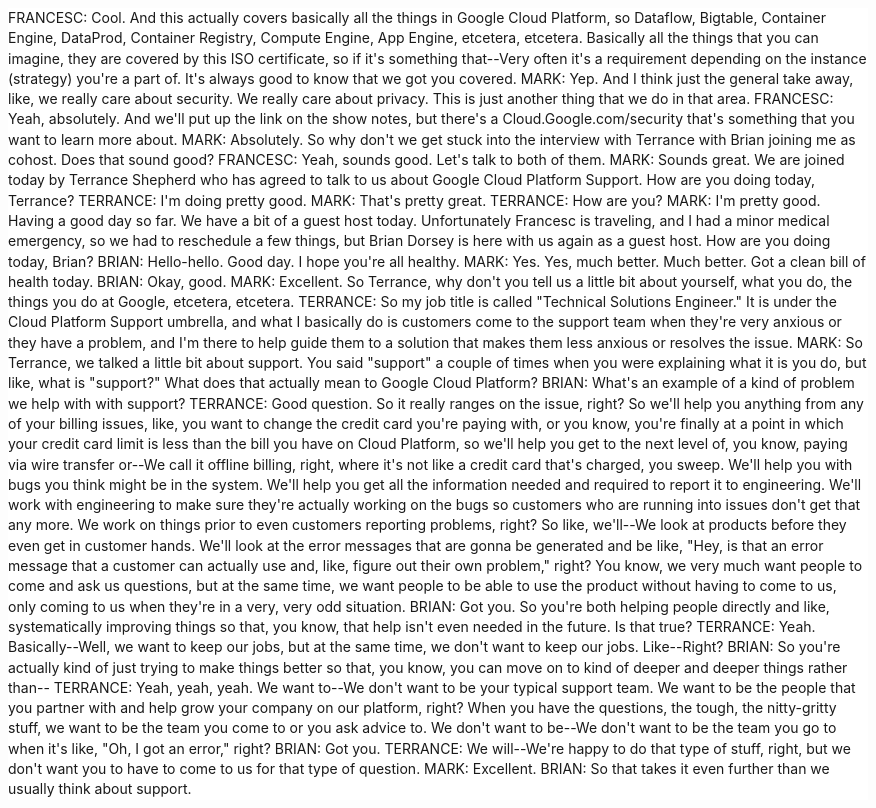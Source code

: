 FRANCESC: Cool. And this actually covers basically all the things in Google Cloud Platform, so Dataflow, Bigtable, Container Engine, DataProd, Container Registry, Compute Engine, App Engine, etcetera, etcetera. Basically all the things that you can imagine, they are covered by this ISO certificate, so if it's something that--Very often it's a requirement depending on the instance (strategy) you're a part of. It's always good to know that we got you covered. 
MARK: Yep. And I think just the general take away, like, we really care about security. We really care about privacy. This is just another thing that we do in that area. 
FRANCESC: Yeah, absolutely. And we'll put up the link on the show notes, but there's a Cloud.Google.com/security that's something that you want to learn more about. 
MARK: Absolutely. So why don't we get stuck into the interview with Terrance with Brian joining me as cohost. Does that sound good? 
FRANCESC: Yeah, sounds good. Let's talk to both of them. 
MARK: Sounds great. We are joined today by Terrance Shepherd who has agreed to talk to us about Google Cloud Platform Support. How are you doing today, Terrance?
TERRANCE: I'm doing pretty good. 
MARK: That's pretty great. 
TERRANCE: How are you?
MARK: I'm pretty good. Having a good day so far. We have a bit of a guest host today. Unfortunately Francesc is traveling, and I had a minor medical emergency, so we had to reschedule a few things, but Brian Dorsey is here with us again as a guest host. How are you doing today, Brian?
BRIAN: Hello-hello. Good day. I hope you're all healthy. 
MARK: Yes. Yes, much better. Much better. Got a clean bill of health today. 
BRIAN: Okay, good. 
MARK: Excellent. So Terrance, why don't you tell us a little bit about yourself, what you do, the things you do at Google, etcetera, etcetera. 
TERRANCE: So my job title is called "Technical Solutions Engineer." It is under the Cloud Platform Support umbrella, and what I basically do is customers come to the support team when they're very anxious or they have a problem, and I'm there to help guide them to a solution that makes them less anxious or resolves the issue. 
MARK: So Terrance, we talked a little bit about support. You said "support" a couple of times when you were explaining what it is you do, but like, what is "support?" What does that actually mean to Google Cloud Platform? 
BRIAN: What's an example of a kind of problem we help with with support? 
TERRANCE: Good question. So it really ranges on the issue, right? So we'll help you anything from any of your billing issues, like, you want to change the credit card you're paying with, or you know, you're finally at a point in which your credit card limit is less than the bill you have on Cloud Platform, so we'll help you get to the next level of, you know, paying via wire transfer or--We call it offline billing, right, where it's not like a credit card that's charged, you sweep. We'll help you with bugs you think might be in the system. We'll help you get all the information needed and required to report it to engineering. We'll work with engineering to make sure they're actually working on the bugs so customers who are running into issues don't get that any more. We work on things prior to even customers reporting problems, right? So like, we'll--We look at products before they even get in customer hands. We'll look at the error messages that are gonna be generated and be like, "Hey, is that an error message that a customer can actually use and, like, figure out their own problem," right? You know, we very much want people to come and ask us questions, but at the same time, we want people to be able to use the product without having to come to us, only coming to us when they're in a very, very odd situation. 
BRIAN: Got you. So you're both helping people directly and like, systematically improving things so that, you know, that help isn't even needed in the future. Is that true?
TERRANCE: Yeah. Basically--Well, we want to keep our jobs, but at the same time, we don't want to keep our jobs. Like--Right? 
BRIAN: So you're actually kind of just trying to make things better so that, you know, you can move on to kind of deeper and deeper things rather than--
TERRANCE: Yeah, yeah, yeah. We want to--We don't want to be your typical support team. We want to be the people that you partner with and help grow your company on our platform, right? When you have the questions, the tough, the nitty-gritty stuff, we want to be the team you come to or you ask advice to. We don't want to be--We don't want to be the team you go to when it's like, "Oh, I got an error," right? 
BRIAN: Got you.
TERRANCE: We will--We're happy to do that type of stuff, right, but we don't want you to have to come to us for that type of question. 
MARK: Excellent. 
BRIAN: So that takes it even further than we usually think about support. 